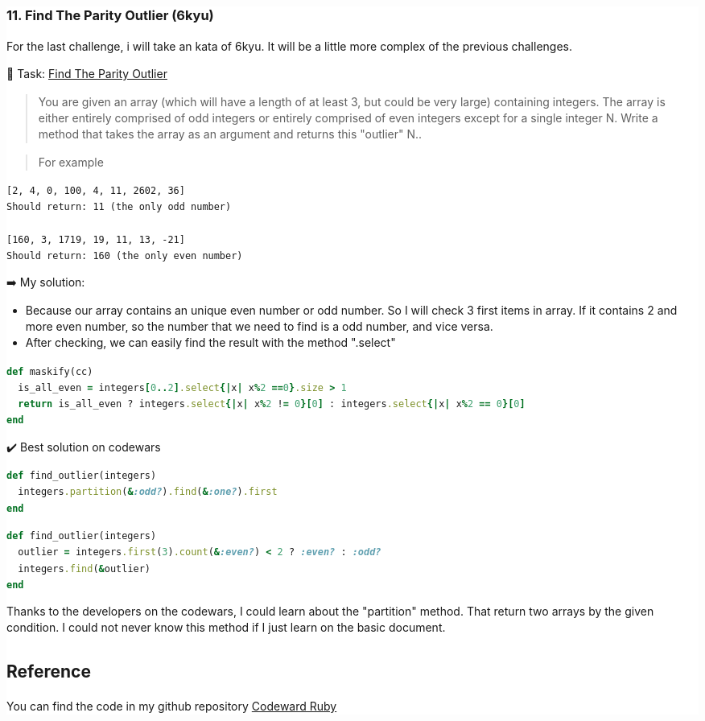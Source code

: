 ### 11. Find The Parity Outlier (6kyu)

  For the last challenge, i will take an kata of 6kyu.
  It will be a little more complex of the previous challenges.

  :bell:  Task: [Find The Parity Outlier](https://www.codewars.com/kata/5526fc09a1bbd946250002dc)

  >You are given an array (which will have a length of at least 3, but could be very large) containing integers. The array is either entirely comprised of odd integers or entirely comprised of even integers except for a single integer N. Write a method that takes the array as an argument and returns this "outlier" N..

  >For example
  ```
  [2, 4, 0, 100, 4, 11, 2602, 36]
  Should return: 11 (the only odd number)

  [160, 3, 1719, 19, 11, 13, -21]
  Should return: 160 (the only even number)

  ```

  :arrow_right:  My solution: 

  - Because our array contains an unique even number or odd number. So I will check 3 first items in array. If it contains 2 and more even number, so the number that we need to find is a odd number, and vice versa.
  - After checking, we can easily find the result with the method ".select"

  ```ruby
  def maskify(cc)
    is_all_even = integers[0..2].select{|x| x%2 ==0}.size > 1
    return is_all_even ? integers.select{|x| x%2 != 0}[0] : integers.select{|x| x%2 == 0}[0]
  end
  ```
  :heavy_check_mark: Best solution on codewars

  ```ruby
  def find_outlier(integers)
    integers.partition(&:odd?).find(&:one?).first
  end
  ```
  ```ruby
  def find_outlier(integers)
    outlier = integers.first(3).count(&:even?) < 2 ? :even? : :odd?
    integers.find(&outlier)
  end
  ```
  Thanks to the developers on the codewars, I could learn about the "partition" method. That return two arrays by the given condition. I could not never know this method if I just learn on the basic document. 

## Reference

You can find the code in my github repository <i class="fab fa-github"></i> [Codeward Ruby](https://github.com/tienduy-nguyen/coding-challenge/tree/master/codewars-ruby)
